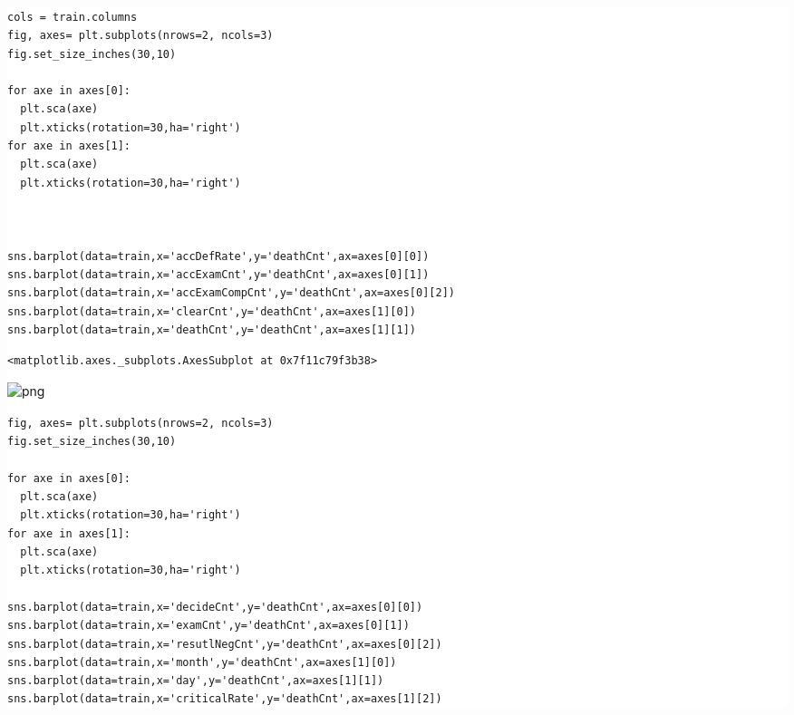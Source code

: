 


```
cols = train.columns
fig, axes= plt.subplots(nrows=2, ncols=3)
fig.set_size_inches(30,10)

for axe in axes[0]:
  plt.sca(axe)
  plt.xticks(rotation=30,ha='right')
for axe in axes[1]:
  plt.sca(axe)
  plt.xticks(rotation=30,ha='right')



sns.barplot(data=train,x='accDefRate',y='deathCnt',ax=axes[0][0])
sns.barplot(data=train,x='accExamCnt',y='deathCnt',ax=axes[0][1])
sns.barplot(data=train,x='accExamCompCnt',y='deathCnt',ax=axes[0][2])
sns.barplot(data=train,x='clearCnt',y='deathCnt',ax=axes[1][0])
sns.barplot(data=train,x='deathCnt',y='deathCnt',ax=axes[1][1])

```




    <matplotlib.axes._subplots.AxesSubplot at 0x7f11c79f3b38>




![png](EDA_files/EDA_8_1.png)



```
fig, axes= plt.subplots(nrows=2, ncols=3)
fig.set_size_inches(30,10)

for axe in axes[0]:
  plt.sca(axe)
  plt.xticks(rotation=30,ha='right')
for axe in axes[1]:
  plt.sca(axe)
  plt.xticks(rotation=30,ha='right')

sns.barplot(data=train,x='decideCnt',y='deathCnt',ax=axes[0][0])
sns.barplot(data=train,x='examCnt',y='deathCnt',ax=axes[0][1])
sns.barplot(data=train,x='resutlNegCnt',y='deathCnt',ax=axes[0][2])
sns.barplot(data=train,x='month',y='deathCnt',ax=axes[1][0])
sns.barplot(data=train,x='day',y='deathCnt',ax=axes[1][1])
sns.barplot(data=train,x='criticalRate',y='deathCnt',ax=axes[1][2])

```

